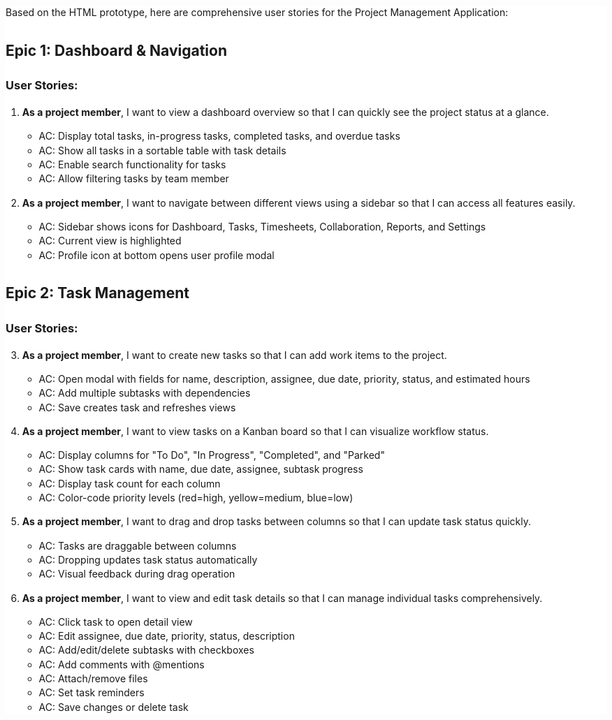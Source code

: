 Based on the HTML prototype, here are comprehensive user stories for the Project Management Application:

## **Epic 1: Dashboard & Navigation**

### User Stories:

1. **As a project member**, I want to view a dashboard overview so that I can quickly see the project status at a glance.

   - AC: Display total tasks, in-progress tasks, completed tasks, and overdue tasks
   - AC: Show all tasks in a sortable table with task details
   - AC: Enable search functionality for tasks
   - AC: Allow filtering tasks by team member

2. **As a project member**, I want to navigate between different views using a sidebar so that I can access all features easily.
   - AC: Sidebar shows icons for Dashboard, Tasks, Timesheets, Collaboration, Reports, and Settings
   - AC: Current view is highlighted
   - AC: Profile icon at bottom opens user profile modal

## **Epic 2: Task Management**

### User Stories:

3. **As a project member**, I want to create new tasks so that I can add work items to the project.

   - AC: Open modal with fields for name, description, assignee, due date, priority, status, and estimated hours
   - AC: Add multiple subtasks with dependencies
   - AC: Save creates task and refreshes views

4. **As a project member**, I want to view tasks on a Kanban board so that I can visualize workflow status.

   - AC: Display columns for "To Do", "In Progress", "Completed", and "Parked"
   - AC: Show task cards with name, due date, assignee, subtask progress
   - AC: Display task count for each column
   - AC: Color-code priority levels (red=high, yellow=medium, blue=low)

5. **As a project member**, I want to drag and drop tasks between columns so that I can update task status quickly.

   - AC: Tasks are draggable between columns
   - AC: Dropping updates task status automatically
   - AC: Visual feedback during drag operation

6. **As a project member**, I want to view and edit task details so that I can manage individual tasks comprehensively.

   - AC: Click task to open detail view
   - AC: Edit assignee, due date, priority, status, description
   - AC: Add/edit/delete subtasks with checkboxes
   - AC: Add comments with @mentions
   - AC: Attach/remove files
   - AC: Set task reminders
   - AC: Save changes or delete task
